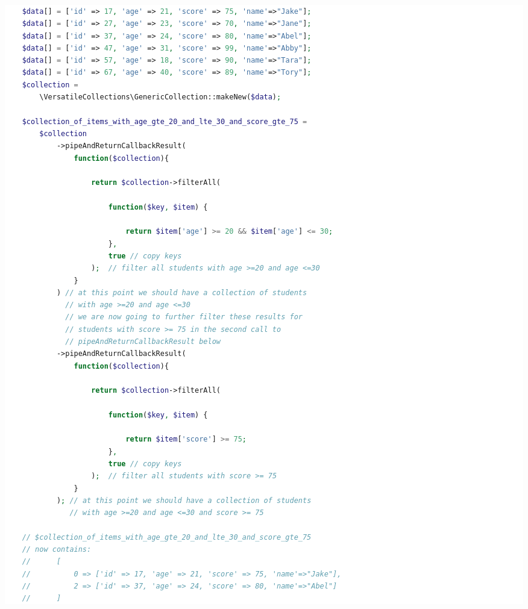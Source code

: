 ```php
    $data[] = ['id' => 17, 'age' => 21, 'score' => 75, 'name'=>"Jake"];
    $data[] = ['id' => 27, 'age' => 23, 'score' => 70, 'name'=>"Jane"];
    $data[] = ['id' => 37, 'age' => 24, 'score' => 80, 'name'=>"Abel"];
    $data[] = ['id' => 47, 'age' => 31, 'score' => 99, 'name'=>"Abby"];
    $data[] = ['id' => 57, 'age' => 18, 'score' => 90, 'name'=>"Tara"];
    $data[] = ['id' => 67, 'age' => 40, 'score' => 89, 'name'=>"Tory"];
    $collection = 
        \VersatileCollections\GenericCollection::makeNew($data);

    $collection_of_items_with_age_gte_20_and_lte_30_and_score_gte_75 =
        $collection
            ->pipeAndReturnCallbackResult(
                function($collection){

                    return $collection->filterAll(

                        function($key, $item) {

                            return $item['age'] >= 20 && $item['age'] <= 30;
                        },
                        true // copy keys
                    );  // filter all students with age >=20 and age <=30
                }
            ) // at this point we should have a collection of students 
              // with age >=20 and age <=30
              // we are now going to further filter these results for
              // students with score >= 75 in the second call to
              // pipeAndReturnCallbackResult below
            ->pipeAndReturnCallbackResult(
                function($collection){

                    return $collection->filterAll(

                        function($key, $item) {

                            return $item['score'] >= 75;
                        },
                        true // copy keys
                    );  // filter all students with score >= 75
                }
            ); // at this point we should have a collection of students 
               // with age >=20 and age <=30 and score >= 75

    // $collection_of_items_with_age_gte_20_and_lte_30_and_score_gte_75 
    // now contains:
    //      [
    //          0 => ['id' => 17, 'age' => 21, 'score' => 75, 'name'=>"Jake"],
    //          2 => ['id' => 37, 'age' => 24, 'score' => 80, 'name'=>"Abel"]
    //      ]
```

